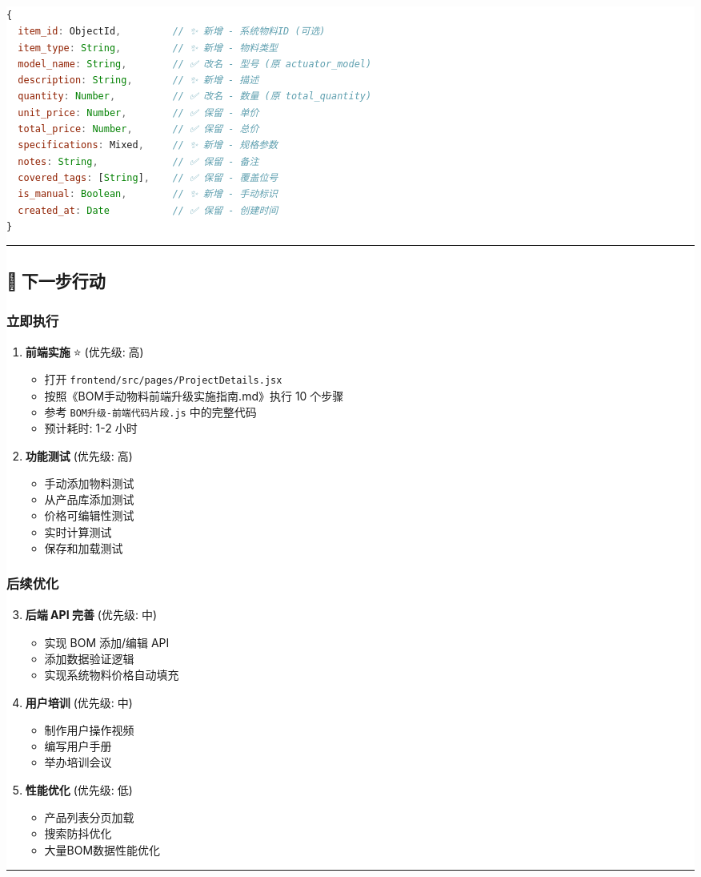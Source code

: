 ```javascript
{
  item_id: ObjectId,         // ✨ 新增 - 系统物料ID (可选)
  item_type: String,         // ✨ 新增 - 物料类型
  model_name: String,        // ✅ 改名 - 型号 (原 actuator_model)
  description: String,       // ✨ 新增 - 描述
  quantity: Number,          // ✅ 改名 - 数量 (原 total_quantity)
  unit_price: Number,        // ✅ 保留 - 单价
  total_price: Number,       // ✅ 保留 - 总价
  specifications: Mixed,     // ✨ 新增 - 规格参数
  notes: String,             // ✅ 保留 - 备注
  covered_tags: [String],    // ✅ 保留 - 覆盖位号
  is_manual: Boolean,        // ✨ 新增 - 手动标识
  created_at: Date           // ✅ 保留 - 创建时间
}
```

---

## 🚀 下一步行动

### 立即执行

1. **前端实施** ⭐ (优先级: 高)
   - 打开 `frontend/src/pages/ProjectDetails.jsx`
   - 按照《BOM手动物料前端升级实施指南.md》执行 10 个步骤
   - 参考 `BOM升级-前端代码片段.js` 中的完整代码
   - 预计耗时: 1-2 小时

2. **功能测试** (优先级: 高)
   - 手动添加物料测试
   - 从产品库添加测试
   - 价格可编辑性测试
   - 实时计算测试
   - 保存和加载测试

### 后续优化

3. **后端 API 完善** (优先级: 中)
   - 实现 BOM 添加/编辑 API
   - 添加数据验证逻辑
   - 实现系统物料价格自动填充

4. **用户培训** (优先级: 中)
   - 制作用户操作视频
   - 编写用户手册
   - 举办培训会议

5. **性能优化** (优先级: 低)
   - 产品列表分页加载
   - 搜索防抖优化
   - 大量BOM数据性能优化

---